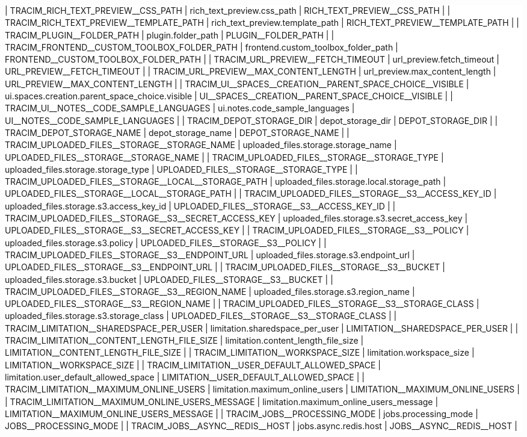 | TRACIM_RICH_TEXT_PREVIEW__CSS_PATH                                        | rich_text_preview.css_path                                     | RICH_TEXT_PREVIEW__CSS_PATH                                        |
| TRACIM_RICH_TEXT_PREVIEW__TEMPLATE_PATH                                   | rich_text_preview.template_path                                | RICH_TEXT_PREVIEW__TEMPLATE_PATH                                   |
| TRACIM_PLUGIN__FOLDER_PATH                                                | plugin.folder_path                                             | PLUGIN__FOLDER_PATH                                                |
| TRACIM_FRONTEND__CUSTOM_TOOLBOX_FOLDER_PATH                               | frontend.custom_toolbox_folder_path                            | FRONTEND__CUSTOM_TOOLBOX_FOLDER_PATH                               |
| TRACIM_URL_PREVIEW__FETCH_TIMEOUT                                         | url_preview.fetch_timeout                                      | URL_PREVIEW__FETCH_TIMEOUT                                         |
| TRACIM_URL_PREVIEW__MAX_CONTENT_LENGTH                                    | url_preview.max_content_length                                 | URL_PREVIEW__MAX_CONTENT_LENGTH                                    |
| TRACIM_UI__SPACES__CREATION__PARENT_SPACE_CHOICE__VISIBLE                 | ui.spaces.creation.parent_space_choice.visible                 | UI__SPACES__CREATION__PARENT_SPACE_CHOICE__VISIBLE                 |
| TRACIM_UI__NOTES__CODE_SAMPLE_LANGUAGES                                   | ui.notes.code_sample_languages                                 | UI__NOTES__CODE_SAMPLE_LANGUAGES                                   |
| TRACIM_DEPOT_STORAGE_DIR                                                  | depot_storage_dir                                              | DEPOT_STORAGE_DIR                                                  |
| TRACIM_DEPOT_STORAGE_NAME                                                 | depot_storage_name                                             | DEPOT_STORAGE_NAME                                                 |
| TRACIM_UPLOADED_FILES__STORAGE__STORAGE_NAME                              | uploaded_files.storage.storage_name                            | UPLOADED_FILES__STORAGE__STORAGE_NAME                              |
| TRACIM_UPLOADED_FILES__STORAGE__STORAGE_TYPE                              | uploaded_files.storage.storage_type                            | UPLOADED_FILES__STORAGE__STORAGE_TYPE                              |
| TRACIM_UPLOADED_FILES__STORAGE__LOCAL__STORAGE_PATH                       | uploaded_files.storage.local.storage_path                      | UPLOADED_FILES__STORAGE__LOCAL__STORAGE_PATH                       |
| TRACIM_UPLOADED_FILES__STORAGE__S3__ACCESS_KEY_ID                         | uploaded_files.storage.s3.access_key_id                        | UPLOADED_FILES__STORAGE__S3__ACCESS_KEY_ID                         |
| TRACIM_UPLOADED_FILES__STORAGE__S3__SECRET_ACCESS_KEY                     | uploaded_files.storage.s3.secret_access_key                    | UPLOADED_FILES__STORAGE__S3__SECRET_ACCESS_KEY                     |
| TRACIM_UPLOADED_FILES__STORAGE__S3__POLICY                                | uploaded_files.storage.s3.policy                               | UPLOADED_FILES__STORAGE__S3__POLICY                                |
| TRACIM_UPLOADED_FILES__STORAGE__S3__ENDPOINT_URL                          | uploaded_files.storage.s3.endpoint_url                         | UPLOADED_FILES__STORAGE__S3__ENDPOINT_URL                          |
| TRACIM_UPLOADED_FILES__STORAGE__S3__BUCKET                                | uploaded_files.storage.s3.bucket                               | UPLOADED_FILES__STORAGE__S3__BUCKET                                |
| TRACIM_UPLOADED_FILES__STORAGE__S3__REGION_NAME                           | uploaded_files.storage.s3.region_name                          | UPLOADED_FILES__STORAGE__S3__REGION_NAME                           |
| TRACIM_UPLOADED_FILES__STORAGE__S3__STORAGE_CLASS                         | uploaded_files.storage.s3.storage_class                        | UPLOADED_FILES__STORAGE__S3__STORAGE_CLASS                         |
| TRACIM_LIMITATION__SHAREDSPACE_PER_USER                                   | limitation.sharedspace_per_user                                | LIMITATION__SHAREDSPACE_PER_USER                                   |
| TRACIM_LIMITATION__CONTENT_LENGTH_FILE_SIZE                               | limitation.content_length_file_size                            | LIMITATION__CONTENT_LENGTH_FILE_SIZE                               |
| TRACIM_LIMITATION__WORKSPACE_SIZE                                         | limitation.workspace_size                                      | LIMITATION__WORKSPACE_SIZE                                         |
| TRACIM_LIMITATION__USER_DEFAULT_ALLOWED_SPACE                             | limitation.user_default_allowed_space                          | LIMITATION__USER_DEFAULT_ALLOWED_SPACE                             |
| TRACIM_LIMITATION__MAXIMUM_ONLINE_USERS                                   | limitation.maximum_online_users                                | LIMITATION__MAXIMUM_ONLINE_USERS                                   |
| TRACIM_LIMITATION__MAXIMUM_ONLINE_USERS_MESSAGE                           | limitation.maximum_online_users_message                        | LIMITATION__MAXIMUM_ONLINE_USERS_MESSAGE                           |
| TRACIM_JOBS__PROCESSING_MODE                                              | jobs.processing_mode                                           | JOBS__PROCESSING_MODE                                              |
| TRACIM_JOBS__ASYNC__REDIS__HOST                                           | jobs.async.redis.host                                          | JOBS__ASYNC__REDIS__HOST                                           |